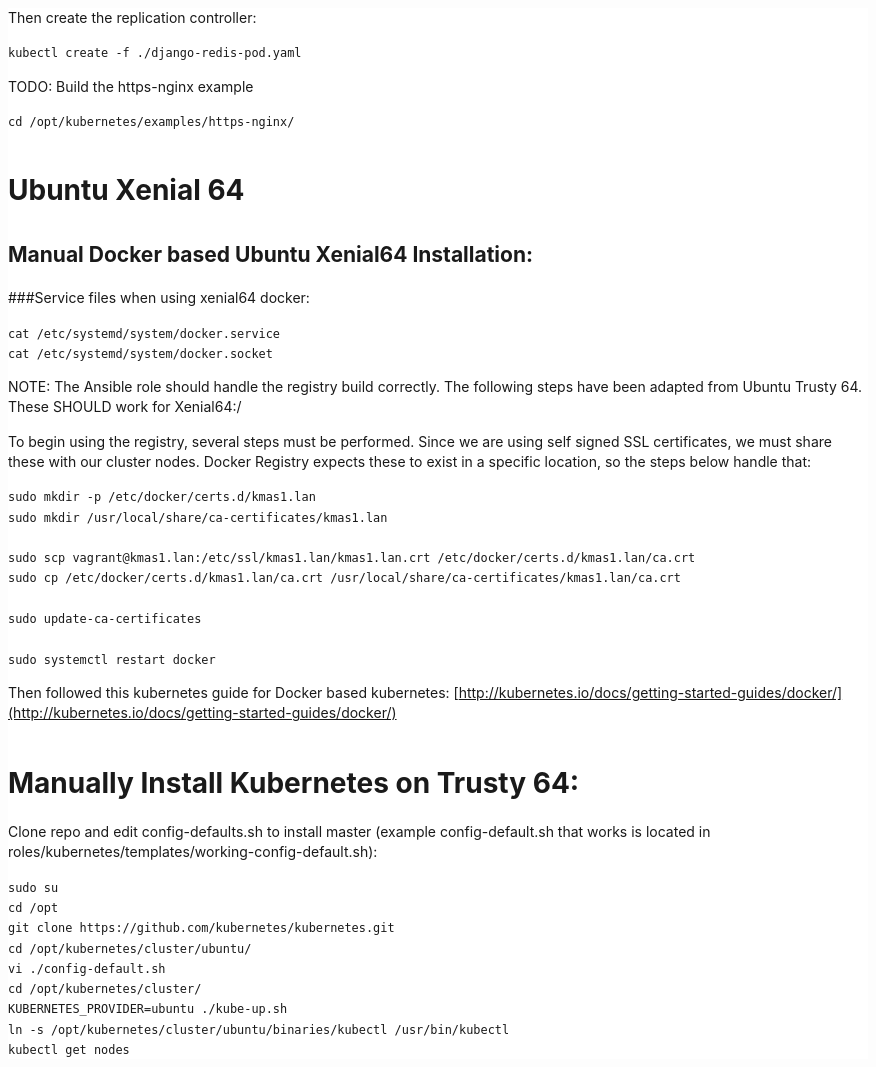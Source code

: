 Then create the replication controller:
```
kubectl create -f ./django-redis-pod.yaml
```

TODO: Build the https-nginx example
```
cd /opt/kubernetes/examples/https-nginx/

```

Ubuntu Xenial 64
========

Manual Docker based Ubuntu Xenial64 Installation:
---------------------

###Service files when using xenial64 docker:

```
cat /etc/systemd/system/docker.service
cat /etc/systemd/system/docker.socket
```

NOTE: The Ansible role should handle the registry build correctly.
The following steps have been adapted from Ubuntu Trusty 64. These SHOULD work for Xenial64:/

To begin using the registry, several steps must be performed. Since we are using self signed SSL certificates, we must share these with our cluster nodes. Docker Registry expects these to exist in a specific location, so the steps below handle that:

```
sudo mkdir -p /etc/docker/certs.d/kmas1.lan
sudo mkdir /usr/local/share/ca-certificates/kmas1.lan

sudo scp vagrant@kmas1.lan:/etc/ssl/kmas1.lan/kmas1.lan.crt /etc/docker/certs.d/kmas1.lan/ca.crt
sudo cp /etc/docker/certs.d/kmas1.lan/ca.crt /usr/local/share/ca-certificates/kmas1.lan/ca.crt

sudo update-ca-certificates

sudo systemctl restart docker

```

Then followed this kubernetes guide for Docker based kubernetes:
[http://kubernetes.io/docs/getting-started-guides/docker/](http://kubernetes.io/docs/getting-started-guides/docker/)


Manually Install Kubernetes on Trusty 64:
===================

Clone repo and edit config-defaults.sh to install master (example config-default.sh that works is located in roles/kubernetes/templates/working-config-default.sh):
```
sudo su
cd /opt
git clone https://github.com/kubernetes/kubernetes.git
cd /opt/kubernetes/cluster/ubuntu/
vi ./config-default.sh
cd /opt/kubernetes/cluster/
KUBERNETES_PROVIDER=ubuntu ./kube-up.sh
ln -s /opt/kubernetes/cluster/ubuntu/binaries/kubectl /usr/bin/kubectl
kubectl get nodes
```
